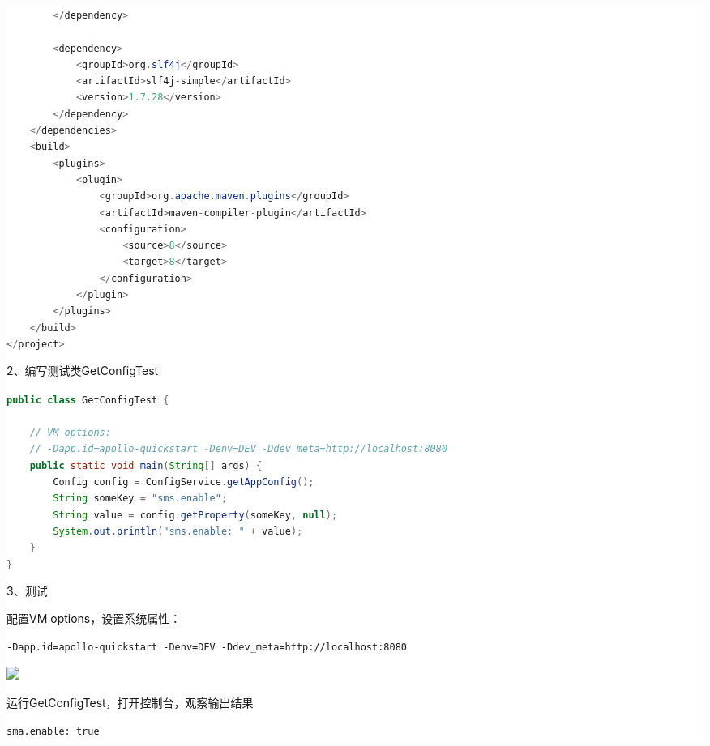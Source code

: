 ```java
        </dependency>

        <dependency>
            <groupId>org.slf4j</groupId>
            <artifactId>slf4j-simple</artifactId>
            <version>1.7.28</version>
        </dependency>
    </dependencies>
    <build>
        <plugins>
            <plugin>
                <groupId>org.apache.maven.plugins</groupId>
                <artifactId>maven-compiler-plugin</artifactId>
                <configuration>
                    <source>8</source>
                    <target>8</target>
                </configuration>
            </plugin>
        </plugins>
    </build>
</project>
```


2、编写测试类GetConfigTest



```java
public class GetConfigTest {

	// VM options:
	// -Dapp.id=apollo-quickstart -Denv=DEV -Ddev_meta=http://localhost:8080
	public static void main(String[] args) {
		Config config = ConfigService.getAppConfig();
		String someKey = "sms.enable";
		String value = config.getProperty(someKey, null);
		System.out.println("sms.enable: " + value);
	}
}
```


3、测试

配置VM options，设置系统属性：

    -Dapp.id=apollo-quickstart -Denv=DEV -Ddev_meta=http://localhost:8080

<img src="https://unpkg.zhimg.com/youthlql@1.0.9/Apollo/Simple_Introduction/0014.png" />

运行GetConfigTest，打开控制台，观察输出结果

```
sma.enable: true
```
